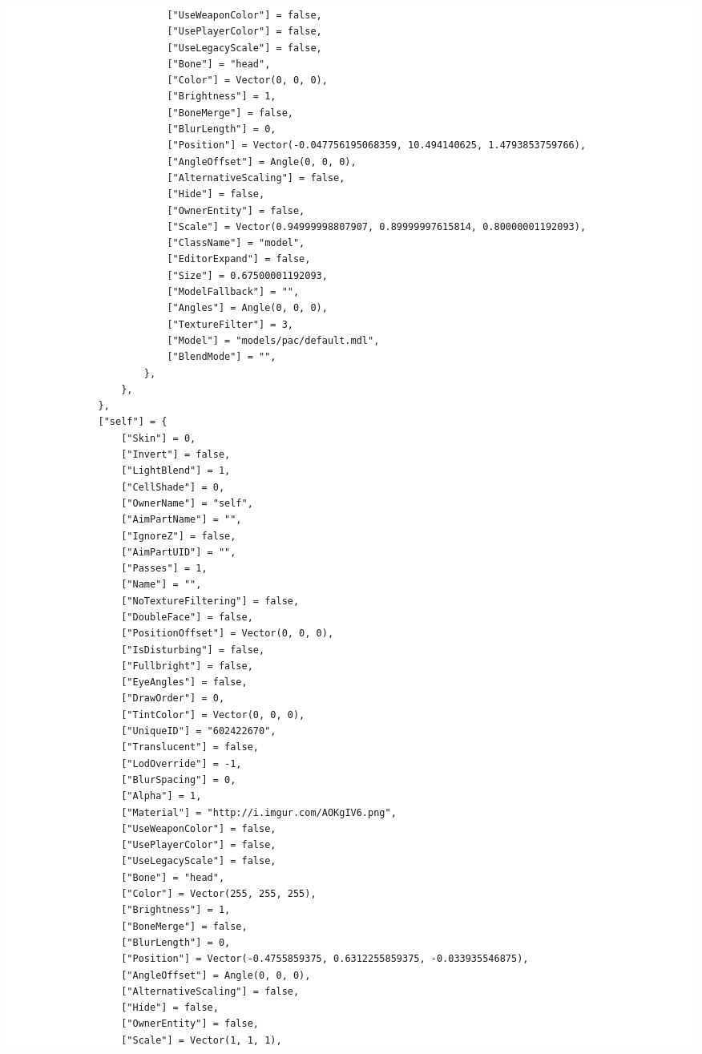 								["UseWeaponColor"] = false,
								["UsePlayerColor"] = false,
								["UseLegacyScale"] = false,
								["Bone"] = "head",
								["Color"] = Vector(0, 0, 0),
								["Brightness"] = 1,
								["BoneMerge"] = false,
								["BlurLength"] = 0,
								["Position"] = Vector(-0.047756195068359, 10.494140625, 1.4793853759766),
								["AngleOffset"] = Angle(0, 0, 0),
								["AlternativeScaling"] = false,
								["Hide"] = false,
								["OwnerEntity"] = false,
								["Scale"] = Vector(0.94999998807907, 0.89999997615814, 0.80000001192093),
								["ClassName"] = "model",
								["EditorExpand"] = false,
								["Size"] = 0.67500001192093,
								["ModelFallback"] = "",
								["Angles"] = Angle(0, 0, 0),
								["TextureFilter"] = 3,
								["Model"] = "models/pac/default.mdl",
								["BlendMode"] = "",
							},
						},
					},
					["self"] = {
						["Skin"] = 0,
						["Invert"] = false,
						["LightBlend"] = 1,
						["CellShade"] = 0,
						["OwnerName"] = "self",
						["AimPartName"] = "",
						["IgnoreZ"] = false,
						["AimPartUID"] = "",
						["Passes"] = 1,
						["Name"] = "",
						["NoTextureFiltering"] = false,
						["DoubleFace"] = false,
						["PositionOffset"] = Vector(0, 0, 0),
						["IsDisturbing"] = false,
						["Fullbright"] = false,
						["EyeAngles"] = false,
						["DrawOrder"] = 0,
						["TintColor"] = Vector(0, 0, 0),
						["UniqueID"] = "602422670",
						["Translucent"] = false,
						["LodOverride"] = -1,
						["BlurSpacing"] = 0,
						["Alpha"] = 1,
						["Material"] = "http://i.imgur.com/AOKgIV6.png",
						["UseWeaponColor"] = false,
						["UsePlayerColor"] = false,
						["UseLegacyScale"] = false,
						["Bone"] = "head",
						["Color"] = Vector(255, 255, 255),
						["Brightness"] = 1,
						["BoneMerge"] = false,
						["BlurLength"] = 0,
						["Position"] = Vector(-0.4755859375, 0.6312255859375, -0.033935546875),
						["AngleOffset"] = Angle(0, 0, 0),
						["AlternativeScaling"] = false,
						["Hide"] = false,
						["OwnerEntity"] = false,
						["Scale"] = Vector(1, 1, 1),